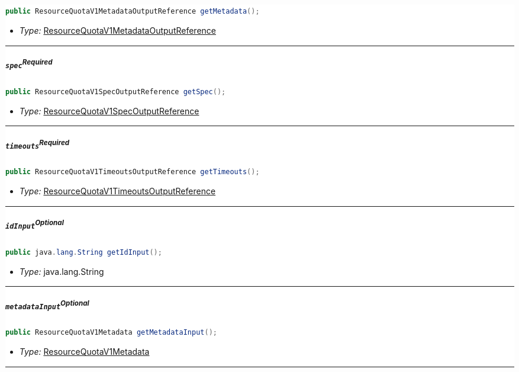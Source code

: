 ```java
public ResourceQuotaV1MetadataOutputReference getMetadata();
```

- *Type:* <a href="#@cdktf/provider-kubernetes.resourceQuotaV1.ResourceQuotaV1MetadataOutputReference">ResourceQuotaV1MetadataOutputReference</a>

---

##### `spec`<sup>Required</sup> <a name="spec" id="@cdktf/provider-kubernetes.resourceQuotaV1.ResourceQuotaV1.property.spec"></a>

```java
public ResourceQuotaV1SpecOutputReference getSpec();
```

- *Type:* <a href="#@cdktf/provider-kubernetes.resourceQuotaV1.ResourceQuotaV1SpecOutputReference">ResourceQuotaV1SpecOutputReference</a>

---

##### `timeouts`<sup>Required</sup> <a name="timeouts" id="@cdktf/provider-kubernetes.resourceQuotaV1.ResourceQuotaV1.property.timeouts"></a>

```java
public ResourceQuotaV1TimeoutsOutputReference getTimeouts();
```

- *Type:* <a href="#@cdktf/provider-kubernetes.resourceQuotaV1.ResourceQuotaV1TimeoutsOutputReference">ResourceQuotaV1TimeoutsOutputReference</a>

---

##### `idInput`<sup>Optional</sup> <a name="idInput" id="@cdktf/provider-kubernetes.resourceQuotaV1.ResourceQuotaV1.property.idInput"></a>

```java
public java.lang.String getIdInput();
```

- *Type:* java.lang.String

---

##### `metadataInput`<sup>Optional</sup> <a name="metadataInput" id="@cdktf/provider-kubernetes.resourceQuotaV1.ResourceQuotaV1.property.metadataInput"></a>

```java
public ResourceQuotaV1Metadata getMetadataInput();
```

- *Type:* <a href="#@cdktf/provider-kubernetes.resourceQuotaV1.ResourceQuotaV1Metadata">ResourceQuotaV1Metadata</a>

---
